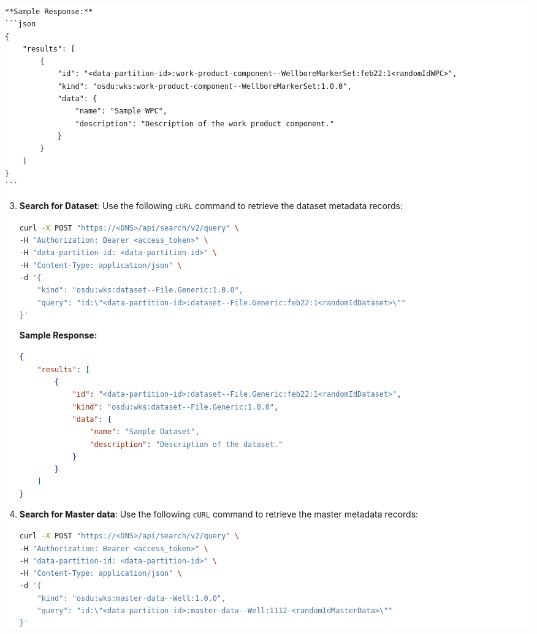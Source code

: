     **Sample Response:**
    ```json
    {
        "results": [
            {
                "id": "<data-partition-id>:work-product-component--WellboreMarkerSet:feb22:1<randomIdWPC>",
                "kind": "osdu:wks:work-product-component--WellboreMarkerSet:1.0.0",
                "data": {
                    "name": "Sample WPC",
                    "description": "Description of the work product component."
                }
            }
        ]
    }
    ```

3. **Search for Dataset**: Use the following `cURL` command to retrieve the dataset metadata records:

    ```bash
    curl -X POST "https://<DNS>/api/search/v2/query" \
    -H "Authorization: Bearer <access_token>" \
    -H "data-partition-id: <data-partition-id>" \
    -H "Content-Type: application/json" \
    -d '{
        "kind": "osdu:wks:dataset--File.Generic:1.0.0",
        "query": "id:\"<data-partition-id>:dataset--File.Generic:feb22:1<randomIdDataset>\""
    }'
    ```

    **Sample Response:**
    ```json
    {
        "results": [
            {
                "id": "<data-partition-id>:dataset--File.Generic:feb22:1<randomIdDataset>",
                "kind": "osdu:wks:dataset--File.Generic:1.0.0",
                "data": {
                    "name": "Sample Dataset",
                    "description": "Description of the dataset."
                }
            }
        ]
    }
    ```

4. **Search for Master data**: Use the following `cURL` command to retrieve the master metadata records:

    ```bash
    curl -X POST "https://<DNS>/api/search/v2/query" \
    -H "Authorization: Bearer <access_token>" \
    -H "data-partition-id: <data-partition-id>" \
    -H "Content-Type: application/json" \
    -d '{
        "kind": "osdu:wks:master-data--Well:1.0.0",
        "query": "id:\"<data-partition-id>:master-data--Well:1112-<randomIdMasterData>\""
    }'
    ```
